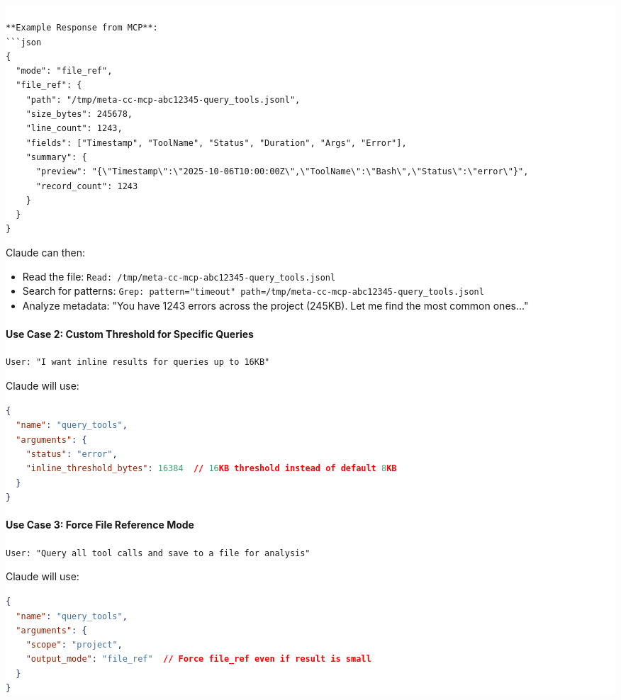 ```

**Example Response from MCP**:
```json
{
  "mode": "file_ref",
  "file_ref": {
    "path": "/tmp/meta-cc-mcp-abc12345-query_tools.jsonl",
    "size_bytes": 245678,
    "line_count": 1243,
    "fields": ["Timestamp", "ToolName", "Status", "Duration", "Args", "Error"],
    "summary": {
      "preview": "{\"Timestamp\":\"2025-10-06T10:00:00Z\",\"ToolName\":\"Bash\",\"Status\":\"error\"}",
      "record_count": 1243
    }
  }
}
```

Claude can then:
- Read the file: `Read: /tmp/meta-cc-mcp-abc12345-query_tools.jsonl`
- Search for patterns: `Grep: pattern="timeout" path=/tmp/meta-cc-mcp-abc12345-query_tools.jsonl`
- Analyze metadata: "You have 1243 errors across the project (245KB). Let me find the most common ones..."

#### Use Case 2: Custom Threshold for Specific Queries

```
User: "I want inline results for queries up to 16KB"
```

Claude will use:
```json
{
  "name": "query_tools",
  "arguments": {
    "status": "error",
    "inline_threshold_bytes": 16384  // 16KB threshold instead of default 8KB
  }
}
```

#### Use Case 3: Force File Reference Mode

```
User: "Query all tool calls and save to a file for analysis"
```

Claude will use:
```json
{
  "name": "query_tools",
  "arguments": {
    "scope": "project",
    "output_mode": "file_ref"  // Force file_ref even if result is small
  }
}
```
